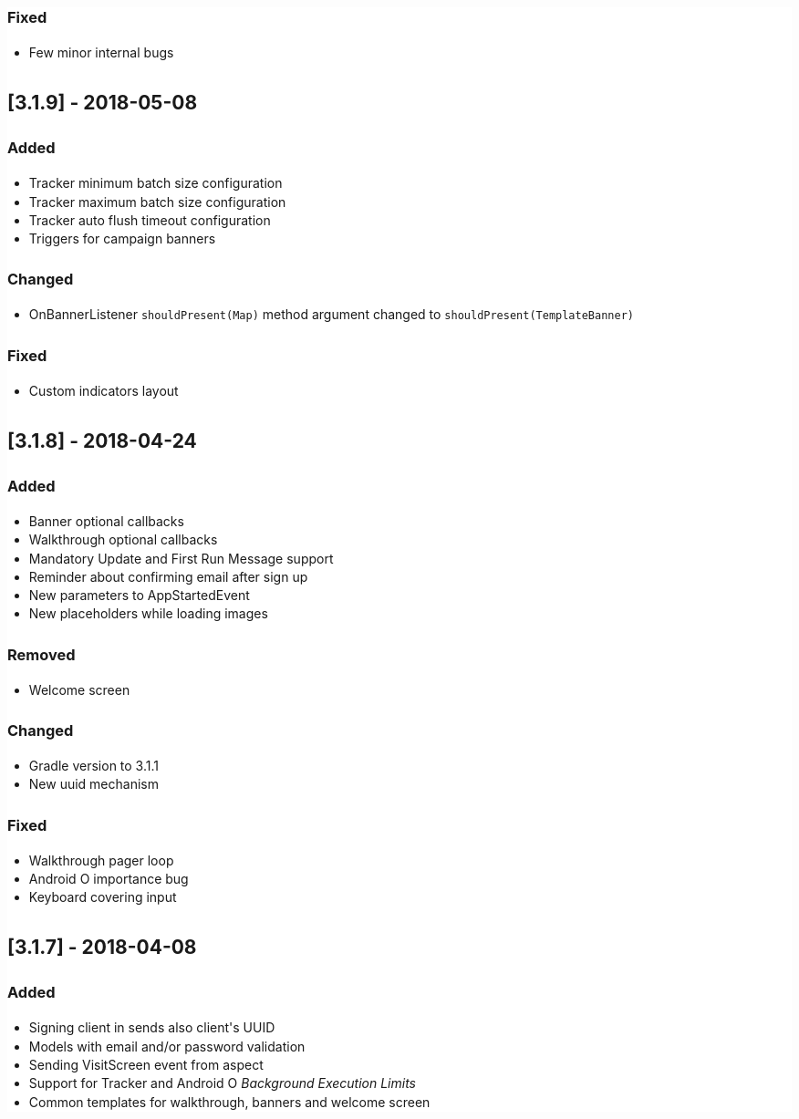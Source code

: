 ### Fixed
- Few minor internal bugs

## [3.1.9] - 2018-05-08
### Added
- Tracker minimum batch size configuration
- Tracker maximum batch size configuration
- Tracker auto flush timeout configuration
- Triggers for campaign banners

### Changed
- OnBannerListener `shouldPresent(Map)` method argument changed to `shouldPresent(TemplateBanner)`

### Fixed
- Custom indicators layout

## [3.1.8] - 2018-04-24
### Added
- Banner optional callbacks
- Walkthrough optional callbacks
- Mandatory Update and First Run Message support
- Reminder about confirming email after sign up
- New parameters to AppStartedEvent
- New placeholders while loading images

### Removed
- Welcome screen

### Changed
- Gradle version to 3.1.1
- New uuid mechanism

### Fixed
- Walkthrough pager loop
- Android O importance bug
- Keyboard covering input

## [3.1.7] - 2018-04-08
### Added
- Signing client in sends also client's UUID
- Models with email and/or password validation
- Sending VisitScreen event from aspect
- Support for Tracker and Android O *Background Execution Limits*
- Common templates for walkthrough, banners and welcome screen
